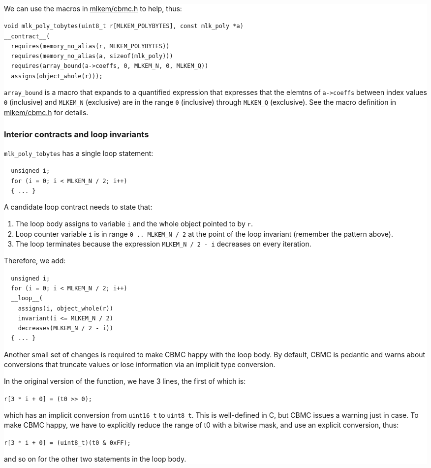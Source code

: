 We can use the macros in [mlkem/cbmc.h](../../mlkem/cbmc.h) to help, thus:

```
void mlk_poly_tobytes(uint8_t r[MLKEM_POLYBYTES], const mlk_poly *a)
__contract__(
  requires(memory_no_alias(r, MLKEM_POLYBYTES))
  requires(memory_no_alias(a, sizeof(mlk_poly)))
  requires(array_bound(a->coeffs, 0, MLKEM_N, 0, MLKEM_Q))
  assigns(object_whole(r)));
```

`array_bound` is a macro that expands to a quantified expression that expresses that the elemtns of `a->coeffs` between
index values `0` (inclusive) and `MLKEM_N` (exclusive) are in the range `0` (inclusive) through `MLKEM_Q` (exclusive).
See the macro definition in [mlkem/cbmc.h](../../mlkem/cbmc.h) for details.

### Interior contracts and loop invariants

`mlk_poly_tobytes` has a single loop statement:

```
  unsigned i;
  for (i = 0; i < MLKEM_N / 2; i++)
  { ... }
```

A candidate loop contract needs to state that:
1. The loop body assigns to variable `i` and the whole object pointed to by `r`.
2. Loop counter variable `i` is in range `0 .. MLKEM_N / 2` at the point of the loop invariant (remember the pattern above).
3. The loop terminates because the expression `MLKEM_N / 2 - i` decreases on every iteration.

Therefore, we add:

```
  unsigned i;
  for (i = 0; i < MLKEM_N / 2; i++)
  __loop__(
    assigns(i, object_whole(r))
    invariant(i <= MLKEM_N / 2)
    decreases(MLKEM_N / 2 - i))
  { ... }
```

Another small set of changes is required to make CBMC happy with the loop body. By default, CBMC is pedantic and warns
about conversions that truncate values or lose information via an implicit type conversion.

In the original version of the function, we have 3 lines, the first of which is:
```
r[3 * i + 0] = (t0 >> 0);
```
which has an implicit conversion from `uint16_t` to `uint8_t`. This is well-defined in C, but CBMC issues a warning just
in case. To make CBMC happy, we have to explicitly reduce the range of t0 with a bitwise mask, and use an explicit
conversion, thus:
```
r[3 * i + 0] = (uint8_t)(t0 & 0xFF);
```
and so on for the other two statements in the loop body.


[//]: # (SPDX-License-Identifier: CC-BY-4.0)